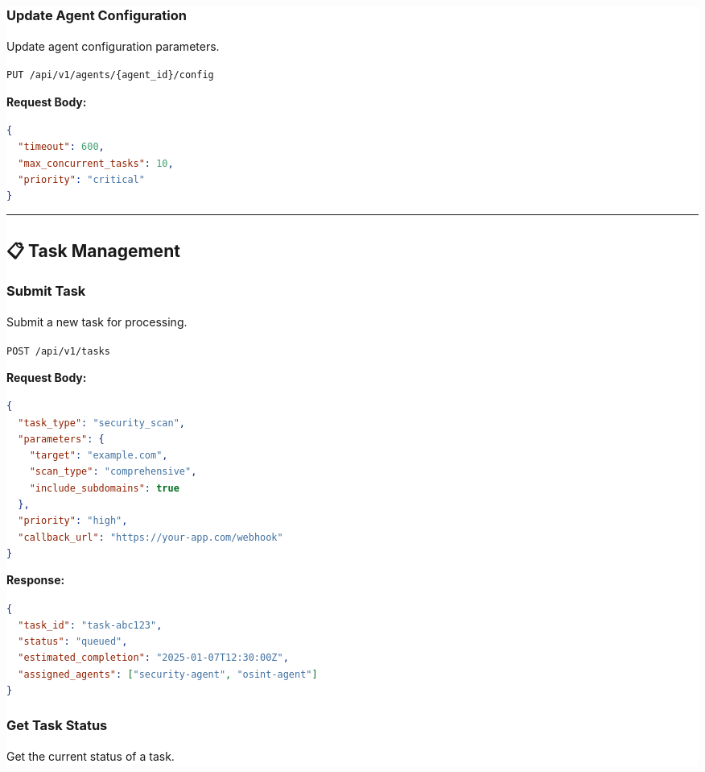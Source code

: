 ### Update Agent Configuration
Update agent configuration parameters.

```http
PUT /api/v1/agents/{agent_id}/config
```

**Request Body:**
```json
{
  "timeout": 600,
  "max_concurrent_tasks": 10,
  "priority": "critical"
}
```

---

## 📋 Task Management

### Submit Task
Submit a new task for processing.

```http
POST /api/v1/tasks
```

**Request Body:**
```json
{
  "task_type": "security_scan",
  "parameters": {
    "target": "example.com",
    "scan_type": "comprehensive",
    "include_subdomains": true
  },
  "priority": "high",
  "callback_url": "https://your-app.com/webhook"
}
```

**Response:**
```json
{
  "task_id": "task-abc123",
  "status": "queued",
  "estimated_completion": "2025-01-07T12:30:00Z",
  "assigned_agents": ["security-agent", "osint-agent"]
}
```

### Get Task Status
Get the current status of a task.
